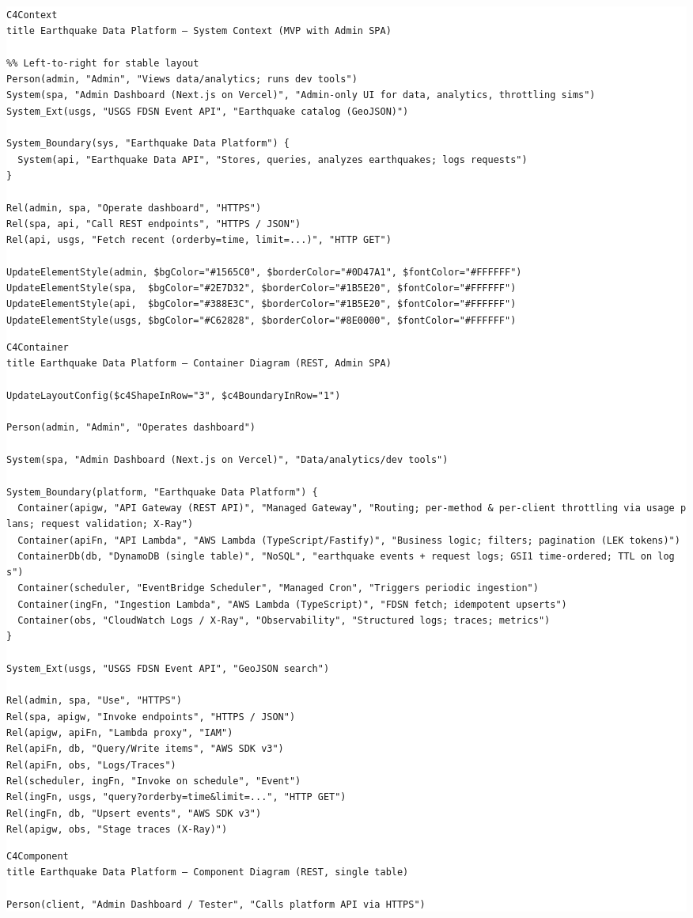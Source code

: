 ```mermaid
C4Context
title Earthquake Data Platform — System Context (MVP with Admin SPA)

%% Left-to-right for stable layout
Person(admin, "Admin", "Views data/analytics; runs dev tools")
System(spa, "Admin Dashboard (Next.js on Vercel)", "Admin-only UI for data, analytics, throttling sims")
System_Ext(usgs, "USGS FDSN Event API", "Earthquake catalog (GeoJSON)")

System_Boundary(sys, "Earthquake Data Platform") {
  System(api, "Earthquake Data API", "Stores, queries, analyzes earthquakes; logs requests")
}

Rel(admin, spa, "Operate dashboard", "HTTPS")
Rel(spa, api, "Call REST endpoints", "HTTPS / JSON")
Rel(api, usgs, "Fetch recent (orderby=time, limit=...)", "HTTP GET")

UpdateElementStyle(admin, $bgColor="#1565C0", $borderColor="#0D47A1", $fontColor="#FFFFFF")
UpdateElementStyle(spa,  $bgColor="#2E7D32", $borderColor="#1B5E20", $fontColor="#FFFFFF")
UpdateElementStyle(api,  $bgColor="#388E3C", $borderColor="#1B5E20", $fontColor="#FFFFFF")
UpdateElementStyle(usgs, $bgColor="#C62828", $borderColor="#8E0000", $fontColor="#FFFFFF")

```

```mermaid
C4Container
title Earthquake Data Platform — Container Diagram (REST, Admin SPA)

UpdateLayoutConfig($c4ShapeInRow="3", $c4BoundaryInRow="1")

Person(admin, "Admin", "Operates dashboard")

System(spa, "Admin Dashboard (Next.js on Vercel)", "Data/analytics/dev tools")

System_Boundary(platform, "Earthquake Data Platform") {
  Container(apigw, "API Gateway (REST API)", "Managed Gateway", "Routing; per-method & per-client throttling via usage plans; request validation; X-Ray")
  Container(apiFn, "API Lambda", "AWS Lambda (TypeScript/Fastify)", "Business logic; filters; pagination (LEK tokens)")
  ContainerDb(db, "DynamoDB (single table)", "NoSQL", "earthquake events + request logs; GSI1 time-ordered; TTL on logs")
  Container(scheduler, "EventBridge Scheduler", "Managed Cron", "Triggers periodic ingestion")
  Container(ingFn, "Ingestion Lambda", "AWS Lambda (TypeScript)", "FDSN fetch; idempotent upserts")
  Container(obs, "CloudWatch Logs / X-Ray", "Observability", "Structured logs; traces; metrics")
}

System_Ext(usgs, "USGS FDSN Event API", "GeoJSON search")

Rel(admin, spa, "Use", "HTTPS")
Rel(spa, apigw, "Invoke endpoints", "HTTPS / JSON")
Rel(apigw, apiFn, "Lambda proxy", "IAM")
Rel(apiFn, db, "Query/Write items", "AWS SDK v3")
Rel(apiFn, obs, "Logs/Traces")
Rel(scheduler, ingFn, "Invoke on schedule", "Event")
Rel(ingFn, usgs, "query?orderby=time&limit=...", "HTTP GET")
Rel(ingFn, db, "Upsert events", "AWS SDK v3")
Rel(apigw, obs, "Stage traces (X-Ray)")

```
```mermaid
C4Component
title Earthquake Data Platform — Component Diagram (REST, single table)

Person(client, "Admin Dashboard / Tester", "Calls platform API via HTTPS")
```